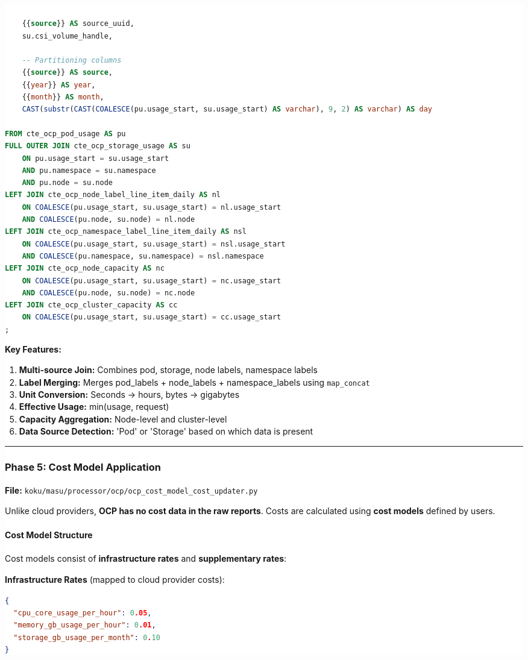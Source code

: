```sql

    {{source}} AS source_uuid,
    su.csi_volume_handle,

    -- Partitioning columns
    {{source}} AS source,
    {{year}} AS year,
    {{month}} AS month,
    CAST(substr(CAST(COALESCE(pu.usage_start, su.usage_start) AS varchar), 9, 2) AS varchar) AS day

FROM cte_ocp_pod_usage AS pu
FULL OUTER JOIN cte_ocp_storage_usage AS su
    ON pu.usage_start = su.usage_start
    AND pu.namespace = su.namespace
    AND pu.node = su.node
LEFT JOIN cte_ocp_node_label_line_item_daily AS nl
    ON COALESCE(pu.usage_start, su.usage_start) = nl.usage_start
    AND COALESCE(pu.node, su.node) = nl.node
LEFT JOIN cte_ocp_namespace_label_line_item_daily AS nsl
    ON COALESCE(pu.usage_start, su.usage_start) = nsl.usage_start
    AND COALESCE(pu.namespace, su.namespace) = nsl.namespace
LEFT JOIN cte_ocp_node_capacity AS nc
    ON COALESCE(pu.usage_start, su.usage_start) = nc.usage_start
    AND COALESCE(pu.node, su.node) = nc.node
LEFT JOIN cte_ocp_cluster_capacity AS cc
    ON COALESCE(pu.usage_start, su.usage_start) = cc.usage_start
;
```

**Key Features:**
1. **Multi-source Join:** Combines pod, storage, node labels, namespace labels
2. **Label Merging:** Merges pod_labels + node_labels + namespace_labels using `map_concat`
3. **Unit Conversion:** Seconds → hours, bytes → gigabytes
4. **Effective Usage:** min(usage, request)
5. **Capacity Aggregation:** Node-level and cluster-level
6. **Data Source Detection:** 'Pod' or 'Storage' based on which data is present

---

### **Phase 5: Cost Model Application**

**File:** `koku/masu/processor/ocp/ocp_cost_model_cost_updater.py`

Unlike cloud providers, **OCP has no cost data in the raw reports**. Costs are calculated using **cost models** defined by users.

#### **Cost Model Structure**

Cost models consist of **infrastructure rates** and **supplementary rates**:

**Infrastructure Rates** (mapped to cloud provider costs):
```json
{
  "cpu_core_usage_per_hour": 0.05,
  "memory_gb_usage_per_hour": 0.01,
  "storage_gb_usage_per_month": 0.10
}
```
